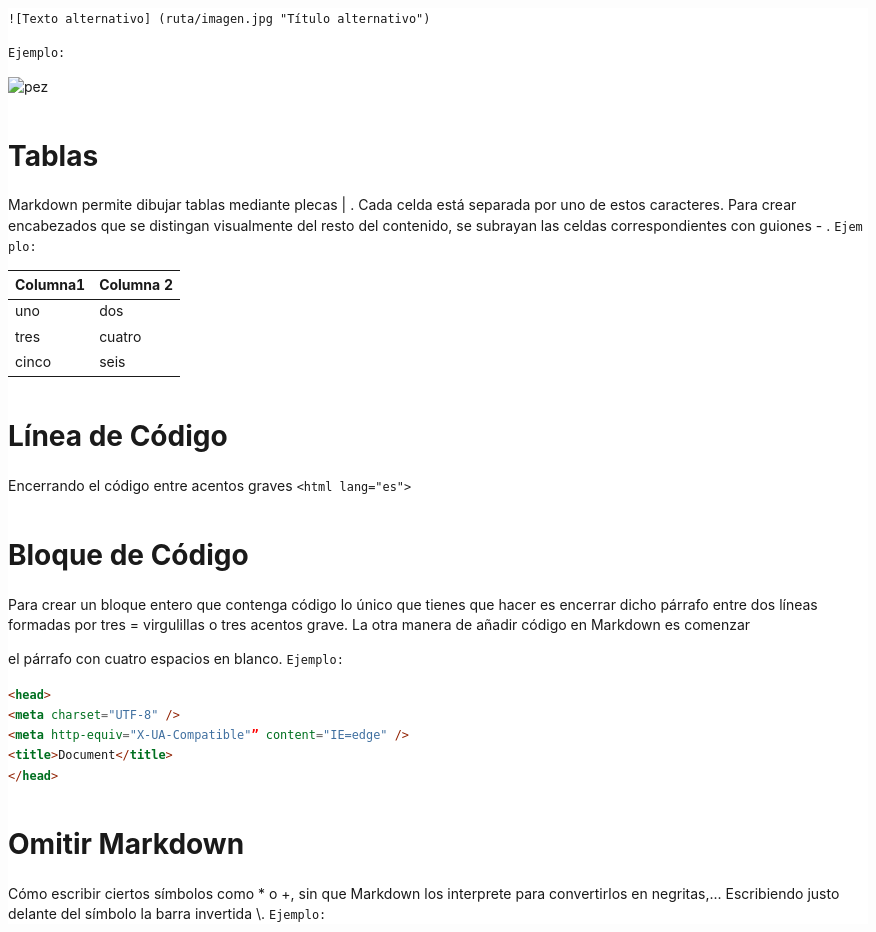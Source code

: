 ~~~
![Texto alternativo] (ruta/imagen.jpg "Título alternativo")
~~~

`Ejemplo:`

![pez](https://misanimales.com/wp-content/uploads/2021/12/pez-cirujano-amarillo.jpg)


# Tablas

Markdown permite dibujar tablas mediante plecas | . Cada celda está separada por uno de estos caracteres. Para
crear encabezados que se distingan visualmente del resto del contenido, se subrayan las celdas correspondientes con
guiones - . `Ejemplo:`

| **Columna1** | **Columna 2** |
|--------------|---------------|
| uno          | dos           |
| tres         | cuatro        |
| cinco        | seis          |


# Línea de Código

Encerrando el código entre acentos graves `<html lang="es">`
 

# Bloque de Código

Para crear un bloque entero que contenga código lo único que tienes que hacer es encerrar dicho párrafo entre dos líneas formadas por tres = virgulillas o tres acentos grave. La otra manera de añadir código en Markdown es comenzar

el párrafo con cuatro espacios en blanco. `Ejemplo:`

~~~ html 
<head>
<meta charset="UTF-8" />
<meta http-equiv="X-UA-Compatible"” content="IE=edge" />
<title>Document</title>
</head>
~~~


# Omitir Markdown

Cómo escribir ciertos símbolos como * o +, sin que Markdown los interprete para convertirlos en negritas,... Escribiendo justo delante del símbolo la barra invertida \\. `Ejemplo:` 
